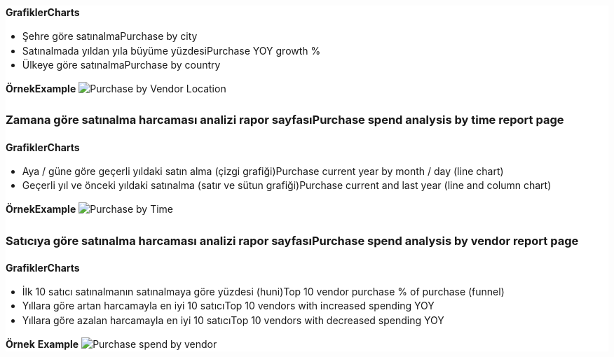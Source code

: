 <span data-ttu-id="f6afc-157">**Grafikler**</span><span class="sxs-lookup"><span data-stu-id="f6afc-157">**Charts**</span></span>
- <span data-ttu-id="f6afc-158">Şehre göre satınalma</span><span class="sxs-lookup"><span data-stu-id="f6afc-158">Purchase by city</span></span>
- <span data-ttu-id="f6afc-159">Satınalmada yıldan yıla büyüme yüzdesi</span><span class="sxs-lookup"><span data-stu-id="f6afc-159">Purchase YOY growth %</span></span>
- <span data-ttu-id="f6afc-160">Ülkeye göre satınalma</span><span class="sxs-lookup"><span data-stu-id="f6afc-160">Purchase by country</span></span>

<span data-ttu-id="f6afc-161">**Örnek**</span><span class="sxs-lookup"><span data-stu-id="f6afc-161">**Example**</span></span>
<img src="media/purchByVendorLocation.png" alt="Purchase by Vendor Location">

### <a name="purchase-spend-analysis-by-time-report-page"></a><span data-ttu-id="f6afc-162">Zamana göre satınalma harcaması analizi rapor sayfası</span><span class="sxs-lookup"><span data-stu-id="f6afc-162">Purchase spend analysis by time report page</span></span>

<span data-ttu-id="f6afc-163">**Grafikler**</span><span class="sxs-lookup"><span data-stu-id="f6afc-163">**Charts**</span></span> 
- <span data-ttu-id="f6afc-164">Aya / güne göre geçerli yıldaki satın alma (çizgi grafiği)</span><span class="sxs-lookup"><span data-stu-id="f6afc-164">Purchase current year by month / day (line chart)</span></span>
- <span data-ttu-id="f6afc-165">Geçerli yıl ve önceki yıldaki satınalma (satır ve sütun grafiği)</span><span class="sxs-lookup"><span data-stu-id="f6afc-165">Purchase current and last year (line and column chart)</span></span>

<span data-ttu-id="f6afc-166">**Örnek**</span><span class="sxs-lookup"><span data-stu-id="f6afc-166">**Example**</span></span>
<img src="media/PurchByTIme.png" alt="Purchase by Time">

### <a name="purchase-spend-analysis-by-vendor-report-page"></a><span data-ttu-id="f6afc-167">Satıcıya göre satınalma harcaması analizi rapor sayfası</span><span class="sxs-lookup"><span data-stu-id="f6afc-167">Purchase spend analysis by vendor report page</span></span>

<span data-ttu-id="f6afc-168">**Grafikler**</span><span class="sxs-lookup"><span data-stu-id="f6afc-168">**Charts**</span></span> 
- <span data-ttu-id="f6afc-169">İlk 10 satıcı satınalmanın satınalmaya göre yüzdesi (huni)</span><span class="sxs-lookup"><span data-stu-id="f6afc-169">Top 10 vendor purchase % of purchase (funnel)</span></span>
- <span data-ttu-id="f6afc-170">Yıllara göre artan harcamayla en iyi 10 satıcı</span><span class="sxs-lookup"><span data-stu-id="f6afc-170">Top 10 vendors with increased spending YOY</span></span>
- <span data-ttu-id="f6afc-171">Yıllara göre azalan harcamayla en iyi 10 satıcı</span><span class="sxs-lookup"><span data-stu-id="f6afc-171">Top 10 vendors with decreased spending YOY</span></span>

<span data-ttu-id="f6afc-172">**Örnek** 
</span><span class="sxs-lookup"><span data-stu-id="f6afc-172">**Example** 
</span></span><img src="media/PurchSpendAnalysisByVendor.png" alt="Purchase spend by vendor">
